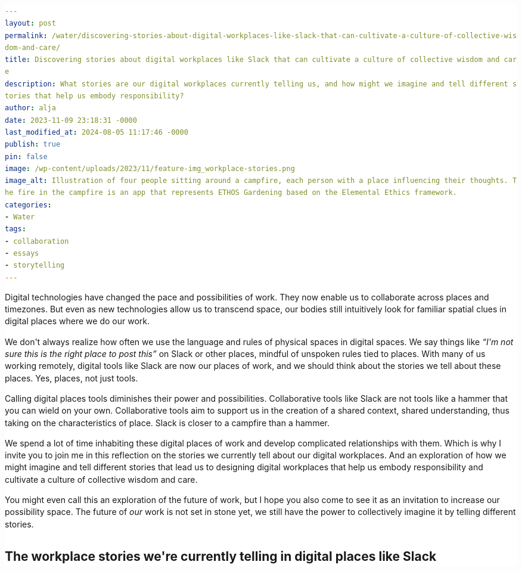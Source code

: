 ```yaml
---
layout: post
permalink: /water/discovering-stories-about-digital-workplaces-like-slack-that-can-cultivate-a-culture-of-collective-wisdom-and-care/
title: Discovering stories about digital workplaces like Slack that can cultivate a culture of collective wisdom and care
description: What stories are our digital workplaces currently telling us, and how might we imagine and tell different stories that help us embody responsibility?
author: alja
date: 2023-11-09 23:18:31 -0000
last_modified_at: 2024-08-05 11:17:46 -0000
publish: true
pin: false
image: /wp-content/uploads/2023/11/feature-img_workplace-stories.png
image_alt: Illustration of four people sitting around a campfire, each person with a place influencing their thoughts. The fire in the campfire is an app that represents ETHOS Gardening based on the Elemental Ethics framework.
categories:
- Water
tags:
- collaboration
- essays
- storytelling
---
```

Digital technologies have changed the pace and possibilities of work. They now enable us to collaborate across places and timezones. But even as new technologies allow us to transcend space, our bodies still intuitively look for familiar spatial clues in digital places where we do our work.

We don't always realize how often we use the language and rules of physical spaces in digital spaces. We say things like _“I'm not sure this is the right place to post this”_ on Slack or other places, mindful of unspoken rules tied to places. With many of us working remotely, digital tools like Slack are now our places of work, and we should think about the stories we tell about these places. Yes, places, not just tools. 

Calling digital places tools diminishes their power and possibilities. Collaborative tools like Slack are not tools like a hammer that you can wield on your own. Collaborative tools aim to support us in the creation of a shared context, shared understanding, thus taking on the characteristics of place. Slack is closer to a campfire than a hammer.

We spend a lot of time inhabiting these digital places of work and develop complicated relationships with them. Which is why I invite you to join me in this reflection on the stories we currently tell about our digital workplaces. And an exploration of how we might imagine and tell different stories that lead us to designing digital workplaces that help us embody responsibility and cultivate a culture of collective wisdom and care.

You might even call this an exploration of the future of work, but I hope you also come to see it as an invitation to increase our possibility space. The future of _our_ work is not set in stone yet, we still have the power to collectively imagine it by telling different stories.

## **The workplace stories we're currently telling in digital places like Slack**
